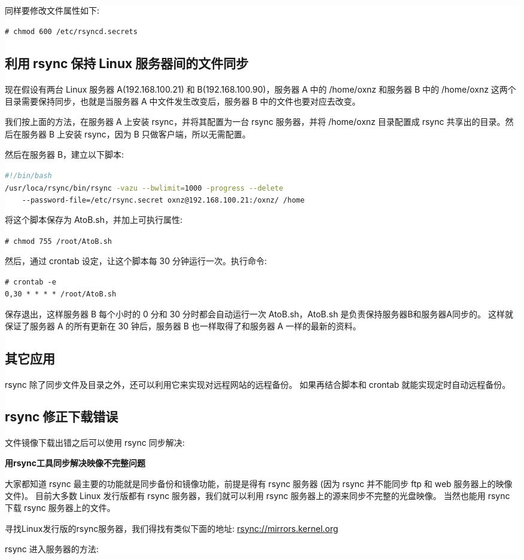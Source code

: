 同样要修改文件属性如下:

```
# chmod 600 /etc/rsyncd.secrets
```

## 利用 rsync 保持 Linux 服务器间的文件同步

现在假设有两台 Linux 服务器 A(192.168.100.21) 和 B(192.168.100.90)，服务器 A 中的 /home/oxnz 和服务器 B 中的 /home/oxnz 这两个目录需要保持同步，也就是当服务器 A 中文件发生改变后，服务器 B 中的文件也要对应去改变。

我们按上面的方法，在服务器 A 上安装 rsync，并将其配置为一台 rsync 服务器，并将 /home/oxnz 目录配置成 rsync 共享出的目录。然后在服务器 B 上安装 rsync，因为 B 只做客户端，所以无需配置。

然后在服务器 B，建立以下脚本:

```bash
#!/bin/bash
/usr/loca/rsync/bin/rsync -vazu --bwlimit=1000 -progress --delete
	--password-file=/etc/rsync.secret oxnz@192.168.100.21:/oxnz/ /home
```

将这个脚本保存为 AtoB.sh，并加上可执行属性:

```
# chmod 755 /root/AtoB.sh
```

然后，通过 crontab 设定，让这个脚本每 30 分钟运行一次。执行命令:

```
# crontab -e
0,30 * * * * /root/AtoB.sh
```

保存退出，这样服务器 B 每个小时的 0 分和 30 分时都会自动运行一次 AtoB.sh，AtoB.sh 是负责保持服务器B和服务器A同步的。
这样就保证了服务器 A 的所有更新在 30 钟后，服务器 B 也一样取得了和服务器 A 一样的最新的资料。

## 其它应用

rsync 除了同步文件及目录之外，还可以利用它来实现对远程网站的远程备份。
如果再结合脚本和 crontab 就能实现定时自动远程备份。

## rsync 修正下载错误

文件镜像下载出错之后可以使用 rsync 同步解决:

**用rsync工具同步解决映像不完整问题**

大家都知道 rsync 最主要的功能就是同步备份和镜像功能，前提是得有 rsync 服务器 (因为 rsync 并不能同步 ftp 和 web 服务器上的映像文件)。
目前大多数 Linux 发行版都有 rsync 服务器，我们就可以利用 rsync 服务器上的源来同步不完整的光盘映像。
当然也能用 rsync 下载 rsync 服务器上的文件。

寻找Linux发行版的rsync服务器，我们得找有类似下面的地址:
[rsync://mirrors.kernel.org](rsync://mirrors.kernel.org)

rsync 进入服务器的方法:
